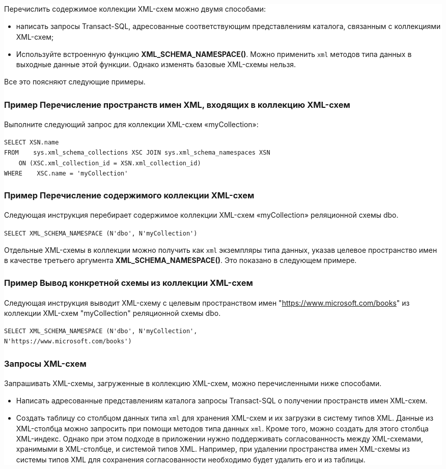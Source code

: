  Перечислить содержимое коллекции XML-схем можно двумя способами:  
  
-   написать запросы Transact-SQL, адресованные соответствующим представлениям каталога, связанным с коллекциями XML-схем;  
  
-   Используйте встроенную функцию **XML_SCHEMA_NAMESPACE()**. Можно применить `xml` методов типа данных в выходные данные этой функции. Однако изменять базовые XML-схемы нельзя.  
  
 Все это поясняют следующие примеры.  
  
### <a name="example-enumerate-the-xml-namespaces-in-an-xml-schema-collection"></a>Пример Перечисление пространств имен XML, входящих в коллекцию XML-схем  
 Выполните следующий запрос для коллекции XML-схем «myCollection»:  
  
```  
SELECT XSN.name  
FROM    sys.xml_schema_collections XSC JOIN sys.xml_schema_namespaces XSN  
    ON (XSC.xml_collection_id = XSN.xml_collection_id)  
WHERE    XSC.name = 'myCollection'     
```  
  
### <a name="example-enumerate-the-contents-of-an-xml-schema-collection"></a>Пример Перечисление содержимого коллекции XML-схем  
 Следующая инструкция перебирает содержимое коллекции XML-схем «myCollection» реляционной схемы dbo.  
  
```  
SELECT XML_SCHEMA_NAMESPACE (N'dbo', N'myCollection')  
```  
  
 Отдельные XML-схемы в коллекции можно получить как `xml` экземпляры типа данных, указав целевое пространство имен в качестве третьего аргумента **XML_SCHEMA_NAMESPACE()**. Это показано в следующем примере.  
  
### <a name="example-output-a-specified-schema-from-an-xml-schema-collection"></a>Пример Вывод конкретной схемы из коллекции XML-схем  
 Следующая инструкция выводит XML-схему с целевым пространством имен "<https://www.microsoft.com/books>" из коллекции XML-схем "myCollection" реляционной схемы dbo.  
  
```  
SELECT XML_SCHEMA_NAMESPACE (N'dbo', N'myCollection',   
N'https://www.microsoft.com/books')  
```  
  
### <a name="querying-xml-schemas"></a>Запросы XML-схем  
 Запрашивать XML-схемы, загруженные в коллекцию XML-схем, можно перечисленными ниже способами.  
  
-   Написать адресованные представлениям каталога запросы Transact-SQL о получении пространств имен XML-схем.  
  
-   Создать таблицу со столбцом данных типа `xml` для хранения XML-схем и их загрузки в систему типов XML. Данные из XML-столбца можно запросить при помощи методов типа данных `xml`. Кроме того, можно создать для этого столбца XML-индекс. Однако при этом подходе в приложении нужно поддерживать согласованность между XML-схемами, хранимыми в XML-столбце, и системой типов XML. Например, при удалении пространства имен XML-схемы из системы типов XML для сохранения согласованности необходимо будет удалить его и из таблицы.  
  